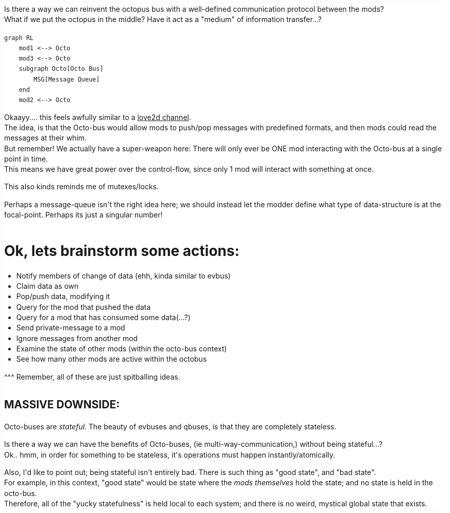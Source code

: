 Is there a way we can reinvent the octopus bus with a well-defined communication protocol between the mods?  
What if we put the octopus in the middle? Have it act as a "medium" of information transfer...?

```mermaid
graph RL
    mod1 <--> Octo
    mod3 <--> Octo
    subgraph Octo[Octo Bus]
        MSG[Message Queue]
    end
    mod2 <--> Octo
```
Okaayy.... this feels awfully similar to a [love2d channel](https://love2d.org/wiki/Channel).  
The idea, is that the Octo-bus would allow mods to push/pop messages with predefined formats, and then mods could read the messages at their whim.   
But remember! We actually have a super-weapon here: There will only ever be ONE mod interacting with the Octo-bus at a single point in time.  
This means we have great power over the control-flow, since only 1 mod will interact with something at once.

This also kinds reminds me of mutexes/locks.

Perhaps a message-queue isn't the right idea here; we should instead let the modder define what type of data-structure is at the focal-point. Perhaps its just a singular number!

# Ok, lets brainstorm some actions:

- Notify members of change of data (ehh, kinda similar to evbus)
- Claim data as own
- Pop/push data, modifying it
- Query for the mod that pushed the data
- Query for a mod that has consumed some data(...?)
- Send private-message to a mod
- Ignore messages from another mod
- Examine the state of other mods (within the octo-bus context)
- See how many other mods are active within the octobus

^^^ Remember, all of these are just spitballing ideas.

## MASSIVE DOWNSIDE:
Octo-buses are *stateful.* The beauty of evbuses and qbuses, is that they are completely stateless.

Is there a way we can have the benefits of Octo-buses, (ie multi-way-communication,) without being stateful...?  
Ok.. hmm, in order for something to be stateless, it's operations must happen instantly/atomically.

Also, I'd like to point out; being stateful isn't entirely bad. There is such thing as "good state", and "bad state".  
For example, in this context, "good state" would be state where the *mods themselves* hold the state; and no state is held in the octo-bus.    
Therefore, all of the "yucky statefulness" is held local to each system; and there is no weird, mystical global state that exists.
